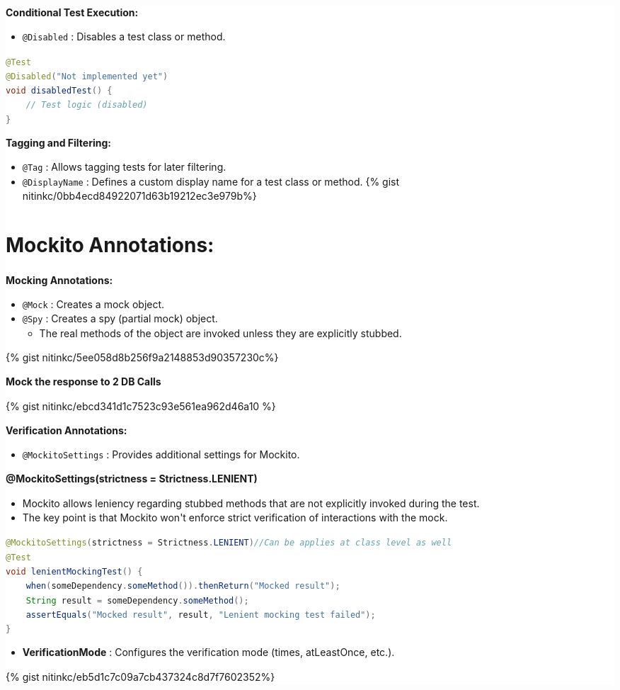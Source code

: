 **Conditional Test Execution:**

- `@Disabled` : Disables a test class or method.

```java
@Test
@Disabled("Not implemented yet")
void disabledTest() {
    // Test logic (disabled)
}
```

**Tagging and Filtering:**

- `@Tag` : Allows tagging tests for later filtering.
- `@DisplayName` : Defines a custom display name for a test class or method.
  {% gist nitinkc/0bb4ecd84922071d63b19212ec3e979b%}

# Mockito Annotations:

**Mocking Annotations:**

- `@Mock` : Creates a mock object.
- `@Spy` : Creates a spy (partial mock) object.
    - The real methods of the object are invoked unless they are explicitly
      stubbed.

{% gist nitinkc/5ee058d8b256f9a2148853d90357230c%}

**Mock the response to 2 DB Calls**

{% gist nitinkc/ebcd341d1c7523c93e561ea962d46a10 %}

**Verification Annotations:**

- `@MockitoSettings` : Provides additional settings for Mockito.

**@MockitoSettings(strictness = Strictness.LENIENT)**

- Mockito allows leniency regarding stubbed methods that are not explicitly
  invoked during the test.
- The key point is that Mockito won't enforce strict verification of
  interactions with the mock.

```java
@MockitoSettings(strictness = Strictness.LENIENT)//Can be applies at class level as well
@Test
void lenientMockingTest() {
    when(someDependency.someMethod()).thenReturn("Mocked result");
    String result = someDependency.someMethod();
    assertEquals("Mocked result", result, "Lenient mocking test failed");
}
```

- **VerificationMode** : Configures the verification mode (times, atLeastOnce,
  etc.).

{% gist nitinkc/eb5d1c7c09a7cb437324c8d7f7602352%}
